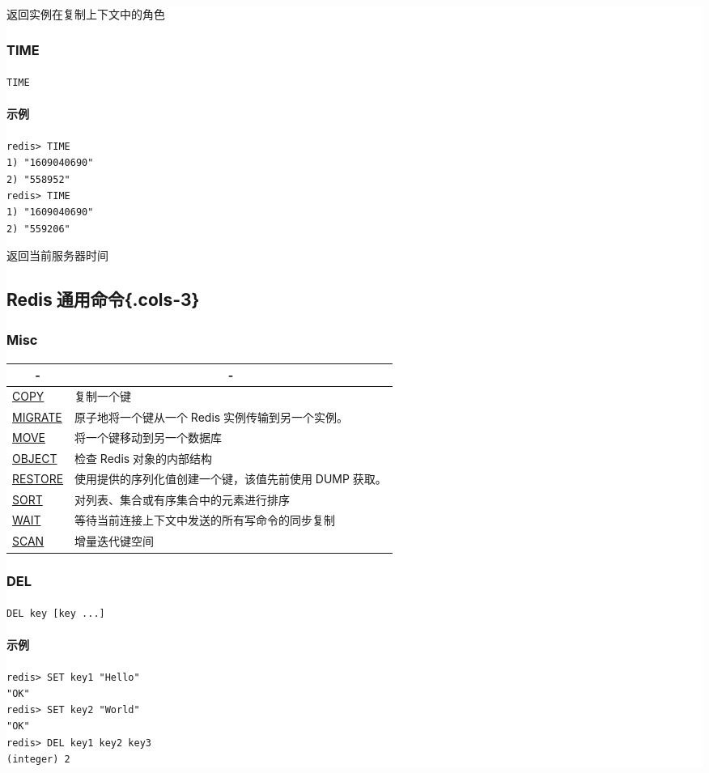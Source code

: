 返回实例在复制上下文中的角色

### TIME

```{.wrap}
TIME
```

#### 示例

```shell script
redis> TIME
1) "1609040690"
2) "558952"
redis> TIME
1) "1609040690"
2) "559206"
```

返回当前服务器时间

## Redis 通用命令{.cols-3}

### Misc

| -                                             | -                                                                                                            |
| --------------------------------------------- | ------------------------------------------------------------------------------------------------------------ |
| [COPY ](https://redis.io/commands/copy)       | 复制一个键                                                                                                   |
| [MIGRATE ](https://redis.io/commands/migrate) | 原子地将一个键从一个 Redis 实例传输到另一个实例。                                                                |
| [MOVE ](https://redis.io/commands/move)       | 将一个键移动到另一个数据库                                                                                       |
| [OBJECT ](https://redis.io/commands/object)   | 检查 Redis 对象的内部结构                                                                                      |
| [RESTORE ](https://redis.io/commands/restore) | 使用提供的序列化值创建一个键，该值先前使用 DUMP 获取。                                                               |
| [SORT ](https://redis.io/commands/sort)       | 对列表、集合或有序集合中的元素进行排序                                                                               |
| [WAIT ](https://redis.io/commands/wait)       | 等待当前连接上下文中发送的所有写命令的同步复制                                                                       |
| [SCAN ](https://redis.io/commands/scan)       | 增量迭代键空间                                                                                                 |

### DEL

```{.wrap}
DEL key [key ...]
```

#### 示例

```shell script
redis> SET key1 "Hello"
"OK"
redis> SET key2 "World"
"OK"
redis> DEL key1 key2 key3
(integer) 2
```
